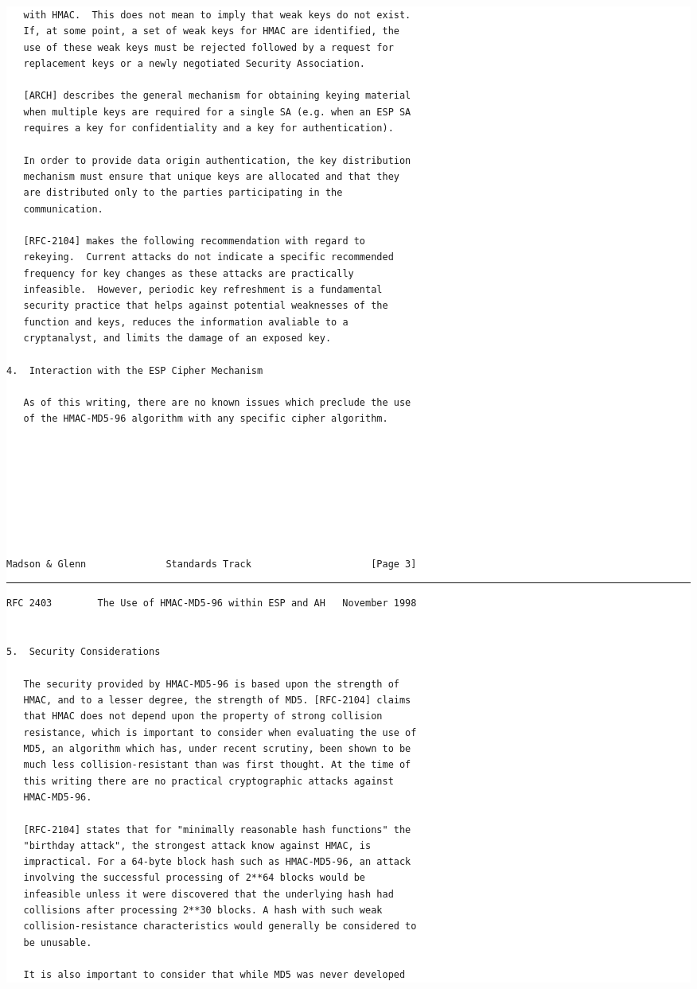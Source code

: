 ``` newpage
   with HMAC.  This does not mean to imply that weak keys do not exist.
   If, at some point, a set of weak keys for HMAC are identified, the
   use of these weak keys must be rejected followed by a request for
   replacement keys or a newly negotiated Security Association.

   [ARCH] describes the general mechanism for obtaining keying material
   when multiple keys are required for a single SA (e.g. when an ESP SA
   requires a key for confidentiality and a key for authentication).

   In order to provide data origin authentication, the key distribution
   mechanism must ensure that unique keys are allocated and that they
   are distributed only to the parties participating in the
   communication.

   [RFC-2104] makes the following recommendation with regard to
   rekeying.  Current attacks do not indicate a specific recommended
   frequency for key changes as these attacks are practically
   infeasible.  However, periodic key refreshment is a fundamental
   security practice that helps against potential weaknesses of the
   function and keys, reduces the information avaliable to a
   cryptanalyst, and limits the damage of an exposed key.

4.  Interaction with the ESP Cipher Mechanism

   As of this writing, there are no known issues which preclude the use
   of the HMAC-MD5-96 algorithm with any specific cipher algorithm.








Madson & Glenn              Standards Track                     [Page 3]
```

------------------------------------------------------------------------

``` newpage
RFC 2403        The Use of HMAC-MD5-96 within ESP and AH   November 1998


5.  Security Considerations

   The security provided by HMAC-MD5-96 is based upon the strength of
   HMAC, and to a lesser degree, the strength of MD5. [RFC-2104] claims
   that HMAC does not depend upon the property of strong collision
   resistance, which is important to consider when evaluating the use of
   MD5, an algorithm which has, under recent scrutiny, been shown to be
   much less collision-resistant than was first thought. At the time of
   this writing there are no practical cryptographic attacks against
   HMAC-MD5-96.

   [RFC-2104] states that for "minimally reasonable hash functions" the
   "birthday attack", the strongest attack know against HMAC, is
   impractical. For a 64-byte block hash such as HMAC-MD5-96, an attack
   involving the successful processing of 2**64 blocks would be
   infeasible unless it were discovered that the underlying hash had
   collisions after processing 2**30 blocks. A hash with such weak
   collision-resistance characteristics would generally be considered to
   be unusable.

   It is also important to consider that while MD5 was never developed
```